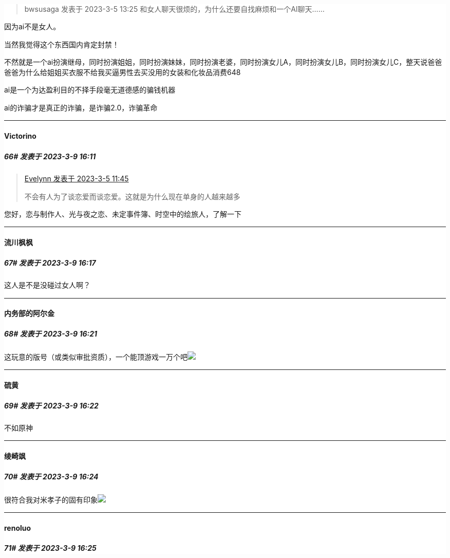<blockquote>bwsusaga 发表于 2023-3-5 13:25
和女人聊天很烦的，为什么还要自找麻烦和一个AI聊天……</blockquote>
因为ai不是女人。

当然我觉得这个东西国内肯定封禁！

不然就是一个ai扮演继母，同时扮演姐姐，同时扮演妹妹，同时扮演老婆，同时扮演女儿A，同时扮演女儿B，同时扮演女儿C，整天说爸爸爸爸为什么给姐姐买衣服不给我买逼男性去买没用的女装和化妆品消费648

ai是一个为达盈利目的不择手段毫无道德感的骗钱机器

ai的诈骗才是真正的诈骗，是诈骗2.0，诈骗革命

*****

####  Victorino  
##### 66#       发表于 2023-3-9 16:11

<blockquote><a href="httphttps://bbs.saraba1st.com/2b/forum.php?mod=redirect&amp;goto=findpost&amp;pid=59970913&amp;ptid=2122577" target="_blank">Evelynn 发表于 2023-3-5 11:45</a>

不会有人为了谈恋爱而谈恋爱。这就是为什么现在单身的人越来越多</blockquote>
您好，恋与制作人、光与夜之恋、未定事件簿、时空中的绘旅人，了解一下


*****

####  流川枫枫  
##### 67#       发表于 2023-3-9 16:17

这人是不是没碰过女人啊？

*****

####  内务部的阿尔金  
##### 68#       发表于 2023-3-9 16:21

这玩意的版号（或类似审批资质），一个能顶游戏一万个吧<img src="https://static.saraba1st.com/image/smiley/face2017/067.png" referrerpolicy="no-referrer">


*****

####  硫黄  
##### 69#       发表于 2023-3-9 16:22

不如原神

*****

####  绫崎飒  
##### 70#       发表于 2023-3-9 16:24

很符合我对米孝子的固有印象<img src="https://static.saraba1st.com/image/smiley/face2017/049.png" referrerpolicy="no-referrer">

*****

####  renoluo  
##### 71#       发表于 2023-3-9 16:25
